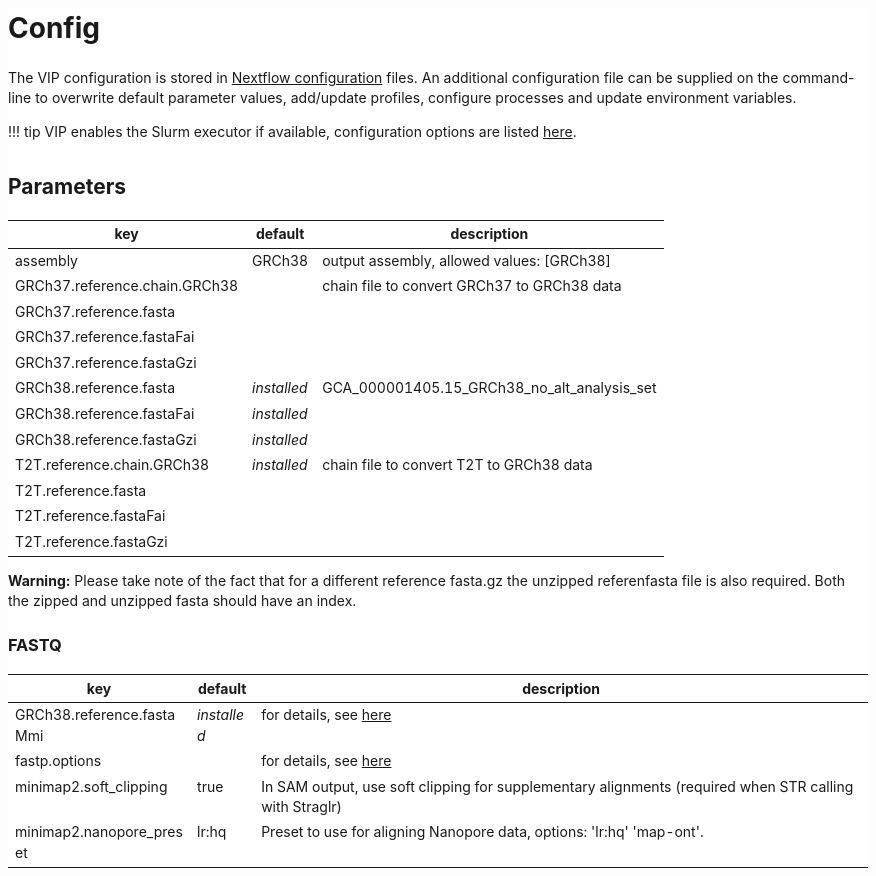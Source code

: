 # Config

The VIP configuration is stored in [Nextflow configuration](https://www.nextflow.io/docs/latest/config.html) files.
An additional configuration file can be supplied on the command-line to overwrite default parameter values, add/update
profiles, configure processes and update environment variables.

!!! tip
VIP enables the Slurm executor if available, configuration options are
listed [here](https://www.nextflow.io/docs/latest/executor.html#slurm).

## Parameters

| key                           | default     | description                                                                                                                       |
|-------------------------------|-------------|-----------------------------------------------------------------------------------------------------------------------------------|
| assembly                      | GRCh38      | output assembly, allowed values: [GRCh38]                                                                                         |
| GRCh37.reference.chain.GRCh38 |             | chain file to convert GRCh37 to GRCh38 data                                                                                       |
| GRCh37.reference.fasta        |             |                                                                                                                                   |
| GRCh37.reference.fastaFai     |             |                                                                                                                                   |
| GRCh37.reference.fastaGzi     |             |                                                                                                                                   |
| GRCh38.reference.fasta        | *installed* | GCA_000001405.15_GRCh38_no_alt_analysis_set                                                                                       |
| GRCh38.reference.fastaFai     | *installed* |                                                                                                                                   |
| GRCh38.reference.fastaGzi     | *installed* |                                                                                                                                   |
| T2T.reference.chain.GRCh38    | *installed* | chain file to convert T2T to GRCh38 data                                                                                          |
| T2T.reference.fasta           |             |                                                                                                                                   |
| T2T.reference.fastaFai        |             |                                                                                                                                   |
| T2T.reference.fastaGzi        |             |                                                                                                                                   |

**Warning:**
Please take note of the fact that for a different reference fasta.gz the unzipped referenfasta file is also required.
Both the zipped and unzipped fasta should have an index.

### FASTQ

| key                       | default     | description                                                                                            |
|---------------------------|-------------|--------------------------------------------------------------------------------------------------------|
| GRCh38.reference.fastaMmi | *installed* | for details, see [here](https://github.com/lh3/minimap2)                                               |
| fastp.options             |             | for details, see [here](https://github.com/OpenGene/fastp)                                             |
| minimap2.soft_clipping    | true        | In SAM output, use soft clipping for supplementary alignments (required when STR calling with Straglr) |
| minimap2.nanopore_preset  | lr:hq       | Preset to use for aligning Nanopore data, options: 'lr:hq' 'map-ont'.                                  |
